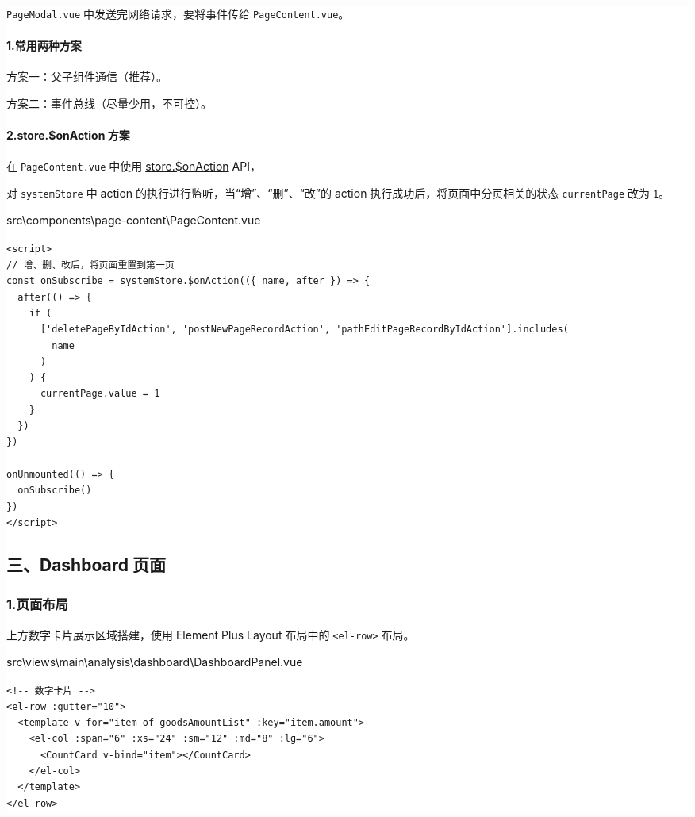 `PageModal.vue` 中发送完网络请求，要将事件传给 `PageContent.vue`。

#### 1.常用两种方案

方案一：父子组件通信（推荐）。

方案二：事件总线（尽量少用，不可控）。

#### 2.store.$onAction 方案

在 `PageContent.vue` 中使用 [store.$onAction](https://pinia.vuejs.org/zh/core-concepts/actions.html#subscribing-to-actions) API，

对 `systemStore` 中 action 的执行进行监听，当“增”、“删”、“改”的 action 执行成功后，将页面中分页相关的状态 `currentPage` 改为 `1`。

src\components\page-content\PageContent.vue

```vue
<script>
// 增、删、改后，将页面重置到第一页
const onSubscribe = systemStore.$onAction(({ name, after }) => {
  after(() => {
    if (
      ['deletePageByIdAction', 'postNewPageRecordAction', 'pathEditPageRecordByIdAction'].includes(
        name
      )
    ) {
      currentPage.value = 1
    }
  })
})

onUnmounted(() => {
  onSubscribe()
})
</script>
```

## 三、Dashboard 页面

### 1.页面布局

上方数字卡片展示区域搭建，使用 Element Plus Layout 布局中的 `<el-row>` 布局。

src\views\main\analysis\dashboard\DashboardPanel.vue

```vue
<!-- 数字卡片 -->
<el-row :gutter="10">
  <template v-for="item of goodsAmountList" :key="item.amount">
    <el-col :span="6" :xs="24" :sm="12" :md="8" :lg="6">
      <CountCard v-bind="item"></CountCard>
    </el-col>
  </template>
</el-row>
```
